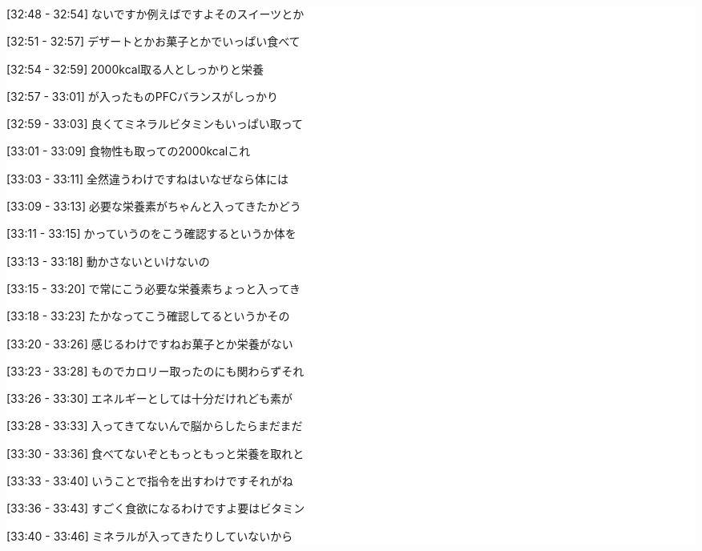 [32:48 - 32:54]
ないですか例えばですよそのスイーツとか

[32:51 - 32:57]
デザートとかお菓子とかでいっぱい食べて

[32:54 - 32:59]
2000kcal取る人としっかりと栄養

[32:57 - 33:01]
が入ったものPFCバランスがしっかり

[32:59 - 33:03]
良くてミネラルビタミンもいっぱい取って

[33:01 - 33:09]
食物性も取っての2000kcalこれ

[33:03 - 33:11]
全然違うわけですねはいなぜなら体には

[33:09 - 33:13]
必要な栄養素がちゃんと入ってきたかどう

[33:11 - 33:15]
かっていうのをこう確認するというか体を

[33:13 - 33:18]
動かさないといけないの

[33:15 - 33:20]
で常にこう必要な栄養素ちょっと入ってき

[33:18 - 33:23]
たかなってこう確認してるというかその

[33:20 - 33:26]
感じるわけですねお菓子とか栄養がない

[33:23 - 33:28]
ものでカロリー取ったのにも関わらずそれ

[33:26 - 33:30]
エネルギーとしては十分だけれども素が

[33:28 - 33:33]
入ってきてないんで脳からしたらまだまだ

[33:30 - 33:36]
食べてないぞともっともっと栄養を取れと

[33:33 - 33:40]
いうことで指令を出すわけですそれがね

[33:36 - 33:43]
すごく食欲になるわけですよ要はビタミン

[33:40 - 33:46]
ミネラルが入ってきたりしていないから
